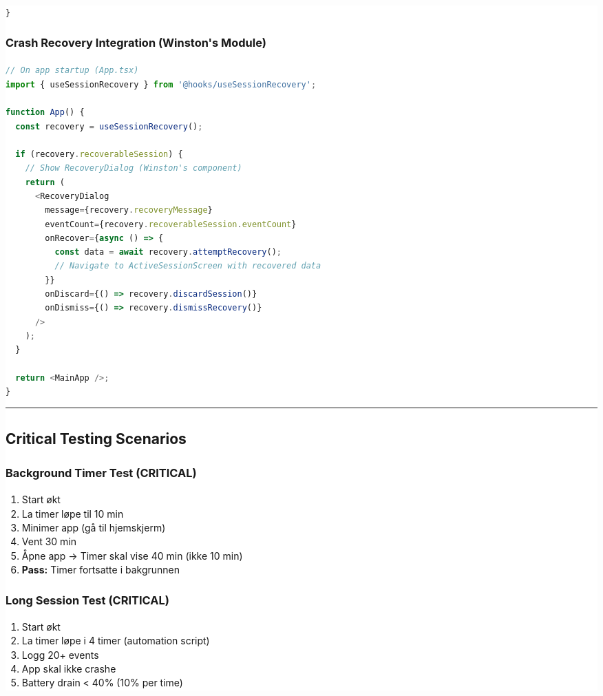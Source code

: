 ```typescript
}
```

### Crash Recovery Integration (Winston's Module)

```typescript
// On app startup (App.tsx)
import { useSessionRecovery } from '@hooks/useSessionRecovery';

function App() {
  const recovery = useSessionRecovery();

  if (recovery.recoverableSession) {
    // Show RecoveryDialog (Winston's component)
    return (
      <RecoveryDialog
        message={recovery.recoveryMessage}
        eventCount={recovery.recoverableSession.eventCount}
        onRecover={async () => {
          const data = await recovery.attemptRecovery();
          // Navigate to ActiveSessionScreen with recovered data
        }}
        onDiscard={() => recovery.discardSession()}
        onDismiss={() => recovery.dismissRecovery()}
      />
    );
  }

  return <MainApp />;
}
```

---

## Critical Testing Scenarios

### Background Timer Test (CRITICAL)
1. Start økt
2. La timer løpe til 10 min
3. Minimer app (gå til hjemskjerm)
4. Vent 30 min
5. Åpne app → Timer skal vise 40 min (ikke 10 min)
6. **Pass:** Timer fortsatte i bakgrunnen

### Long Session Test (CRITICAL)
1. Start økt
2. La timer løpe i 4 timer (automation script)
3. Logg 20+ events
4. App skal ikke crashe
5. Battery drain < 40% (10% per time)

